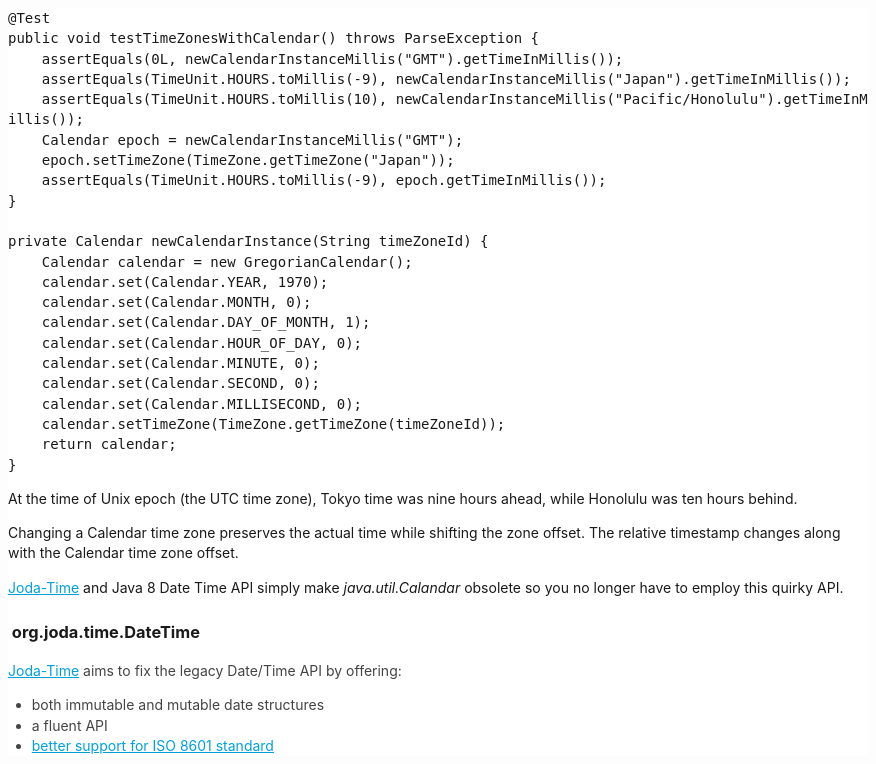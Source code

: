 <pre class="lang:java decode:true ">@Test
public void testTimeZonesWithCalendar() throws ParseException {
    assertEquals(0L, newCalendarInstanceMillis("GMT").getTimeInMillis());
    assertEquals(TimeUnit.HOURS.toMillis(-9), newCalendarInstanceMillis("Japan").getTimeInMillis());
    assertEquals(TimeUnit.HOURS.toMillis(10), newCalendarInstanceMillis("Pacific/Honolulu").getTimeInMillis());
    Calendar epoch = newCalendarInstanceMillis("GMT");
    epoch.setTimeZone(TimeZone.getTimeZone("Japan"));
    assertEquals(TimeUnit.HOURS.toMillis(-9), epoch.getTimeInMillis());
}

private Calendar newCalendarInstance(String timeZoneId) {
    Calendar calendar = new GregorianCalendar();
    calendar.set(Calendar.YEAR, 1970);
    calendar.set(Calendar.MONTH, 0);
    calendar.set(Calendar.DAY_OF_MONTH, 1);
    calendar.set(Calendar.HOUR_OF_DAY, 0);
    calendar.set(Calendar.MINUTE, 0);
    calendar.set(Calendar.SECOND, 0);
    calendar.set(Calendar.MILLISECOND, 0);
    calendar.setTimeZone(TimeZone.getTimeZone(timeZoneId));
    return calendar;
}</pre>

At the time of Unix epoch (the UTC time zone), Tokyo time was nine hours ahead, while Honolulu was ten hours behind.

Changing a Calendar time zone preserves the actual time while shifting the zone offset. The relative timestamp changes along with the Calendar time zone offset.

<a style="font-weight: inherit; font-style: inherit; color: #01a0db;" href="https://www.joda.org/joda-time/">Joda-Time</a> and Java 8 Date Time API simply make <em style="font-weight: inherit;">java.util.Calandar</em> obsolete so you no longer have to employ this quirky API.

### <span id="orgjodatimeDateTime"> org.joda.time.DateTime</span>

<p style="color: #444444;">
  <a style="font-weight: inherit; font-style: inherit; color: #01a0db;" href="https://www.joda.org/joda-time/">Joda-Time</a> aims to fix the legacy Date/Time API by offering:
</p>

<ul style="color: #444444;">
  <li style="font-weight: inherit; font-style: inherit;">
    both immutable and mutable date structures
  </li>
  <li style="font-weight: inherit; font-style: inherit;">
    a fluent API
  </li>
  <li style="font-weight: inherit; font-style: inherit;">
    <a style="font-weight: inherit; font-style: inherit; color: #01a0db;" href="https://joda-time.sourceforge.net/apidocs/org/joda/time/format/ISODateTimeFormat.html">better support for ISO 8601 standard</a>
  </li>
</ul>
